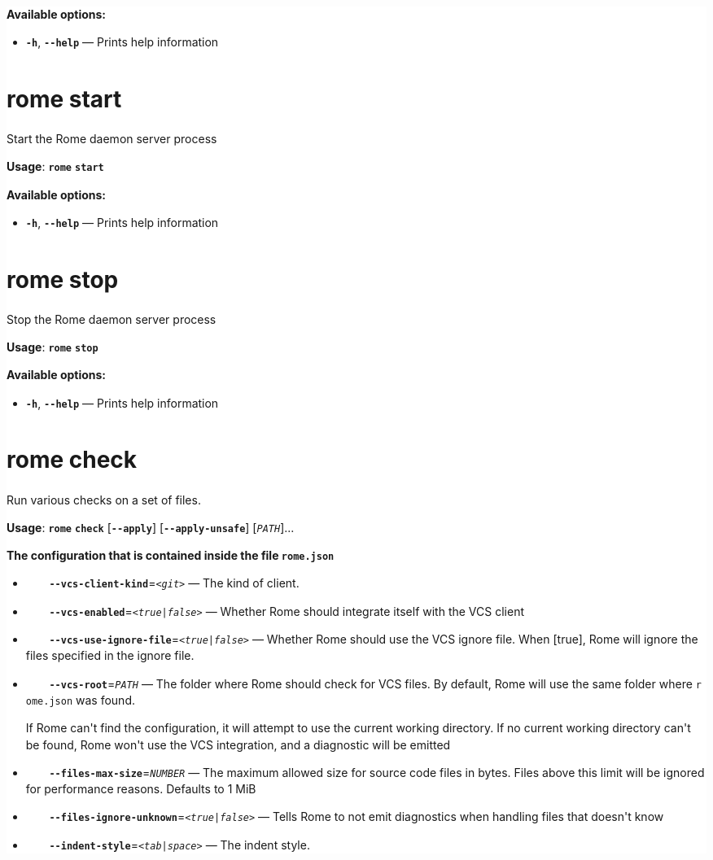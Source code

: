 

**Available options:**
- **`-h`**, **`--help`** &mdash; 
  Prints help information


# rome start

Start the Rome daemon server process

**Usage**: **`rome`** **`start`** 

**Available options:**
- **`-h`**, **`--help`** &mdash; 
  Prints help information


# rome stop

Stop the Rome daemon server process

**Usage**: **`rome`** **`stop`** 

**Available options:**
- **`-h`**, **`--help`** &mdash; 
  Prints help information


# rome check

Run various checks on a set of files.

**Usage**: **`rome`** **`check`** \[**`--apply`**\] \[**`--apply-unsafe`**\] \[_`PATH`_\]...

**The configuration that is contained inside the file `rome.json`**
- **`    --vcs-client-kind`**=_`<git>`_ &mdash; 
  The kind of client.
- **`    --vcs-enabled`**=_`<true|false>`_ &mdash; 
  Whether Rome should integrate itself with the VCS client
- **`    --vcs-use-ignore-file`**=_`<true|false>`_ &mdash; 
  Whether Rome should use the VCS ignore file. When [true], Rome will ignore the files specified in the ignore file.
- **`    --vcs-root`**=_`PATH`_ &mdash; 
  The folder where Rome should check for VCS files. By default, Rome will use the same folder where `rome.json` was found.

  If Rome can't find the configuration, it will attempt to use the current working directory. If no current working directory can't be found, Rome won't use the VCS integration, and a diagnostic will be emitted
- **`    --files-max-size`**=_`NUMBER`_ &mdash; 
  The maximum allowed size for source code files in bytes. Files above this limit will be ignored for performance reasons. Defaults to 1 MiB
- **`    --files-ignore-unknown`**=_`<true|false>`_ &mdash; 
  Tells Rome to not emit diagnostics when handling files that doesn't know
- **`    --indent-style`**=_`<tab|space>`_ &mdash; 
  The indent style.
